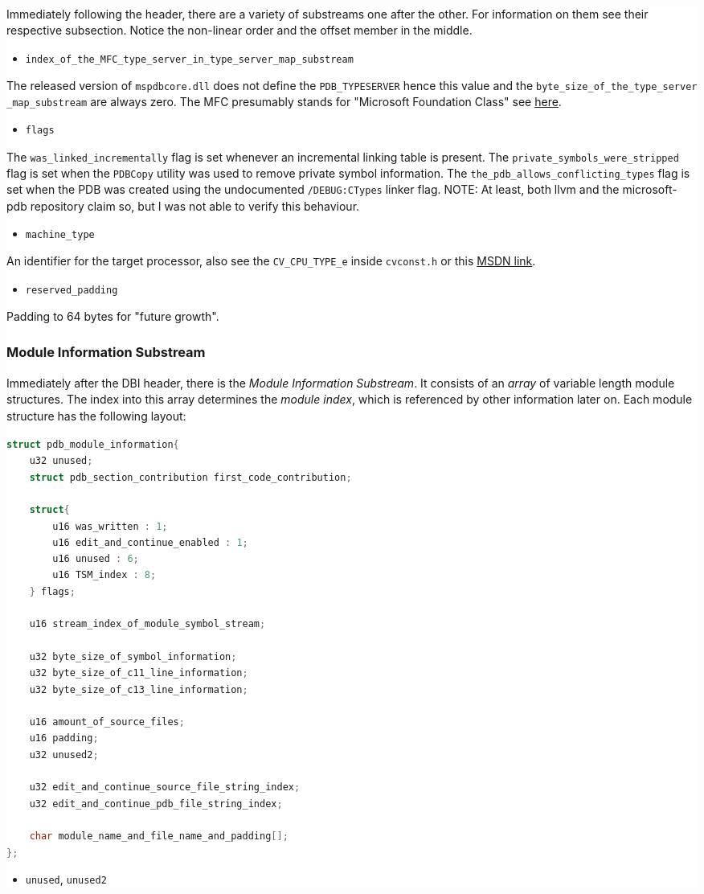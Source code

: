 Immediately following the header, there are a variety of substreams one after the other.
For information on them see their respective subsection. Notice the non-linear order and the offset member in the middle.

* `index_of_the_MFC_type_server_in_type_server_map_substream` 

The released version of `mspdbcore.dll` does not define the `PDB_TYPESERVER` hence this value and the `byte_size_of_the_type_server_map_substream` are always zero.
The MFC presumably stands for "Microsoft Foundation Class" see [here](https://learn.microsoft.com/en-us/cpp/mfc/mfc-desktop-applications?view=msvc-170).

* `flags`

The `was_linked_incrementally` flag is set whenever an incremental linking table is present.
The `private_symbols_were_stripped` flag is set when the `PDBCopy` utility was used to remove private symbol information.
The `the_pdb_allows_conflicting_types` flag is set when the PDB was created using the undocumented `/DEBUG:CTypes` linker flag. NOTE: At least, both llvm and the microsoft-pdb repository claim so, but I was not able to verify this behaviour.

* `machine_type` 

An identifier for the target processor, also see the `CV_CPU_TYPE_e` inside `cvconst.h` or this [MSDN link](https://learn.microsoft.com/en-us/previous-versions/visualstudio/visual-studio-2015/debugger/debug-interface-access/cv-cpu-type-e?view=vs-2015&redirectedfrom=MSDN).

* `reserved_padding`

Padding to 64 bytes for "future growth".

### Module Information Substream

Immediately after the DBI header, there is the _Module Information Substream_. 
It consists of an _array_ of variable length module structures.
The index into this array determines the _module index_, which is referenced by other information later on.
Each module structure has the following layout:
```c
struct pdb_module_information{
    u32 unused;
    struct pdb_section_contribution first_code_contribution;
    
    struct{
        u16 was_written : 1;
        u16 edit_and_continue_enabled : 1;
        u16 unused : 6;
        u16 TSM_index : 8;
    } flags;
    
    u16 stream_index_of_module_symbol_stream;
    
    u32 byte_size_of_symbol_information;
    u32 byte_size_of_c11_line_information;
    u32 byte_size_of_c13_line_information;
    
    u16 amount_of_source_files;
    u16 padding;
    u32 unused2;
    
    u32 edit_and_continue_source_file_string_index;
    u32 edit_and_continue_pdb_file_string_index;
    
    char module_name_and_file_name_and_padding[];
};
```
* `unused`, `unused2`
